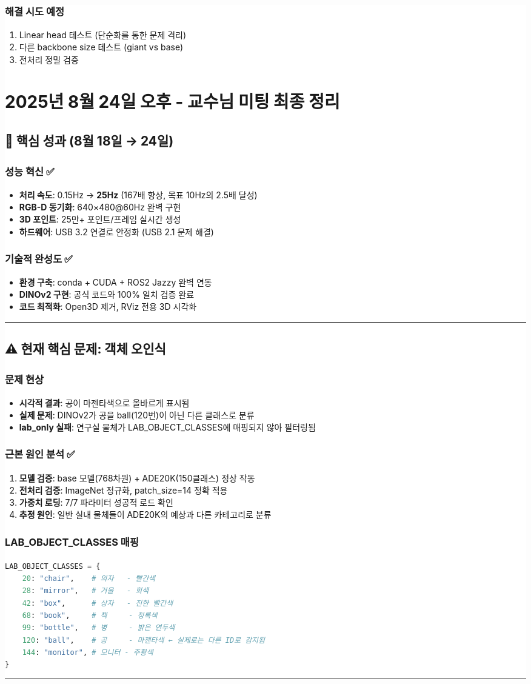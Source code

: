 ### 해결 시도 예정
1. Linear head 테스트 (단순화를 통한 문제 격리)
2. 다른 backbone size 테스트 (giant vs base)
3. 전처리 정밀 검증



# 2025년 8월 24일 오후 - 교수님 미팅 최종 정리

## 🎯 **핵심 성과 (8월 18일 → 24일)**

### 성능 혁신 ✅
- **처리 속도**: 0.15Hz → **25Hz** (167배 향상, 목표 10Hz의 2.5배 달성)
- **RGB-D 동기화**: 640×480@60Hz 완벽 구현
- **3D 포인트**: 25만+ 포인트/프레임 실시간 생성
- **하드웨어**: USB 3.2 연결로 안정화 (USB 2.1 문제 해결)

### 기술적 완성도 ✅
- **환경 구축**: conda + CUDA + ROS2 Jazzy 완벽 연동
- **DINOv2 구현**: 공식 코드와 100% 일치 검증 완료
- **코드 최적화**: Open3D 제거, RViz 전용 3D 시각화

---

## ⚠️ **현재 핵심 문제: 객체 오인식**

### 문제 현상
- **시각적 결과**: 공이 마젠타색으로 올바르게 표시됨
- **실제 문제**: DINOv2가 공을 ball(120번)이 아닌 다른 클래스로 분류
- **lab_only 실패**: 연구실 물체가 LAB_OBJECT_CLASSES에 매핑되지 않아 필터링됨

### 근본 원인 분석 ✅
1. **모델 검증**: base 모델(768차원) + ADE20K(150클래스) 정상 작동
2. **전처리 검증**: ImageNet 정규화, patch_size=14 정확 적용  
3. **가중치 로딩**: 7/7 파라미터 성공적 로드 확인
4. **추정 원인**: 일반 실내 물체들이 ADE20K의 예상과 다른 카테고리로 분류

### LAB_OBJECT_CLASSES 매핑
```python
LAB_OBJECT_CLASSES = {
    20: "chair",    # 의자   - 빨간색
    28: "mirror",   # 거울   - 회색  
    42: "box",      # 상자   - 진한 빨간색
    68: "book",     # 책     - 청록색
    99: "bottle",   # 병     - 밝은 연두색
    120: "ball",    # 공     - 마젠타색 ← 실제로는 다른 ID로 감지됨
    144: "monitor", # 모니터 - 주황색
}
```

---